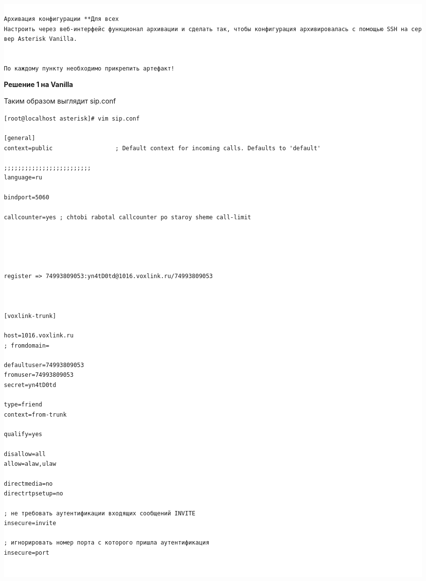```

Архивация конфигурации **Для всех 
Настроить через веб-интерфейс функционал архивации и сделать так, чтобы конфигурация архивировалась с помощью SSH на сервер Asterisk Vanilla. 


По каждому пункту необходимо прикрепить артефакт!
```






**Решение 1 на Vanilla**

Таким образом выглядит sip.conf
```
[root@localhost asterisk]# vim sip.conf

[general]
context=public                  ; Default context for incoming calls. Defaults to 'default'

;;;;;;;;;;;;;;;;;;;;;;;;;
language=ru

bindport=5060

callcounter=yes ; chtobi rabotal callcounter po staroy sheme call-limit





register => 74993809053:yn4tD0td@1016.voxlink.ru/74993809053



[voxlink-trunk]

host=1016.voxlink.ru
; fromdomain=

defaultuser=74993809053
fromuser=74993809053
secret=yn4tD0td

type=friend
context=from-trunk

qualify=yes

disallow=all
allow=alaw,ulaw

directmedia=no
directrtpsetup=no

; не требовать аутентификации входящих сообщений INVITE
insecure=invite

; игнорировать номер порта с которого пришла аутентификация
insecure=port



```